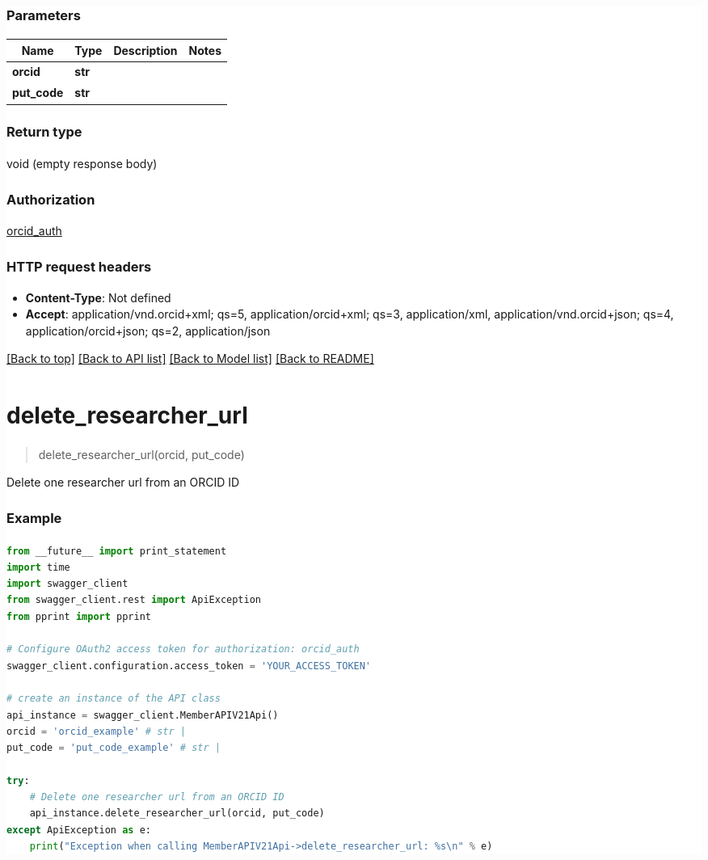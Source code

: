 ### Parameters

Name | Type | Description  | Notes
------------- | ------------- | ------------- | -------------
 **orcid** | **str**|  | 
 **put_code** | **str**|  | 

### Return type

void (empty response body)

### Authorization

[orcid_auth](../README.md#orcid_auth)

### HTTP request headers

 - **Content-Type**: Not defined
 - **Accept**: application/vnd.orcid+xml; qs=5, application/orcid+xml; qs=3, application/xml, application/vnd.orcid+json; qs=4, application/orcid+json; qs=2, application/json

[[Back to top]](#) [[Back to API list]](../README.md#documentation-for-api-endpoints) [[Back to Model list]](../README.md#documentation-for-models) [[Back to README]](../README.md)

# **delete_researcher_url**
> delete_researcher_url(orcid, put_code)

Delete one researcher url from an ORCID ID



### Example 
```python
from __future__ import print_statement
import time
import swagger_client
from swagger_client.rest import ApiException
from pprint import pprint

# Configure OAuth2 access token for authorization: orcid_auth
swagger_client.configuration.access_token = 'YOUR_ACCESS_TOKEN'

# create an instance of the API class
api_instance = swagger_client.MemberAPIV21Api()
orcid = 'orcid_example' # str | 
put_code = 'put_code_example' # str | 

try: 
    # Delete one researcher url from an ORCID ID
    api_instance.delete_researcher_url(orcid, put_code)
except ApiException as e:
    print("Exception when calling MemberAPIV21Api->delete_researcher_url: %s\n" % e)
```
